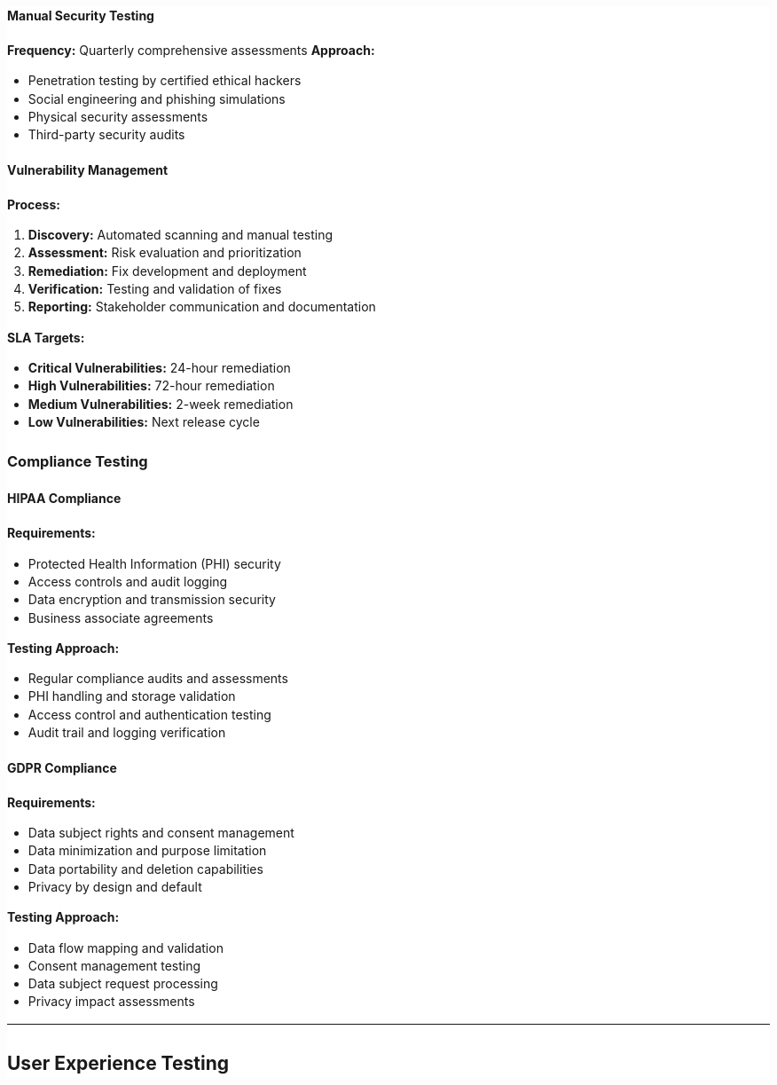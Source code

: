 #### Manual Security Testing
**Frequency:** Quarterly comprehensive assessments
**Approach:**
- Penetration testing by certified ethical hackers
- Social engineering and phishing simulations
- Physical security assessments
- Third-party security audits

#### Vulnerability Management
**Process:**
1. **Discovery:** Automated scanning and manual testing
2. **Assessment:** Risk evaluation and prioritization
3. **Remediation:** Fix development and deployment
4. **Verification:** Testing and validation of fixes
5. **Reporting:** Stakeholder communication and documentation

**SLA Targets:**
- **Critical Vulnerabilities:** 24-hour remediation
- **High Vulnerabilities:** 72-hour remediation
- **Medium Vulnerabilities:** 2-week remediation
- **Low Vulnerabilities:** Next release cycle

### Compliance Testing

#### HIPAA Compliance
**Requirements:**
- Protected Health Information (PHI) security
- Access controls and audit logging
- Data encryption and transmission security
- Business associate agreements

**Testing Approach:**
- Regular compliance audits and assessments
- PHI handling and storage validation
- Access control and authentication testing
- Audit trail and logging verification

#### GDPR Compliance
**Requirements:**
- Data subject rights and consent management
- Data minimization and purpose limitation
- Data portability and deletion capabilities
- Privacy by design and default

**Testing Approach:**
- Data flow mapping and validation
- Consent management testing
- Data subject request processing
- Privacy impact assessments

---

## User Experience Testing
